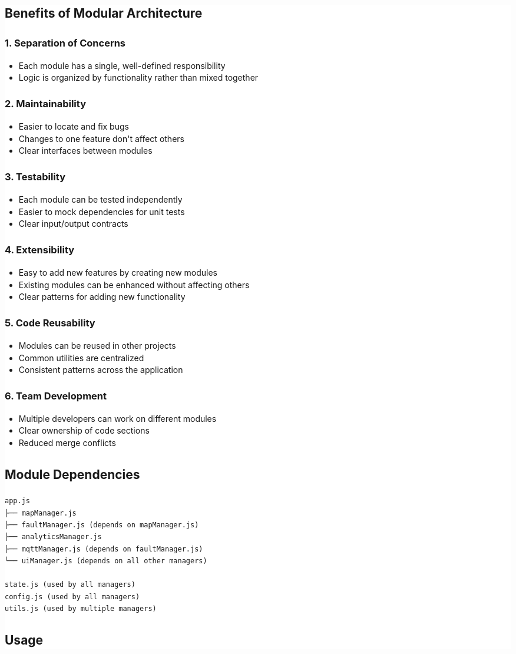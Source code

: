 ## Benefits of Modular Architecture

### 1. **Separation of Concerns**
- Each module has a single, well-defined responsibility
- Logic is organized by functionality rather than mixed together

### 2. **Maintainability**
- Easier to locate and fix bugs
- Changes to one feature don't affect others
- Clear interfaces between modules

### 3. **Testability**
- Each module can be tested independently
- Easier to mock dependencies for unit tests
- Clear input/output contracts

### 4. **Extensibility**
- Easy to add new features by creating new modules
- Existing modules can be enhanced without affecting others
- Clear patterns for adding new functionality

### 5. **Code Reusability**
- Modules can be reused in other projects
- Common utilities are centralized
- Consistent patterns across the application

### 6. **Team Development**
- Multiple developers can work on different modules
- Clear ownership of code sections
- Reduced merge conflicts

## Module Dependencies

```
app.js
├── mapManager.js
├── faultManager.js (depends on mapManager.js)
├── analyticsManager.js
├── mqttManager.js (depends on faultManager.js)
└── uiManager.js (depends on all other managers)

state.js (used by all managers)
config.js (used by all managers)
utils.js (used by multiple managers)
```

## Usage
